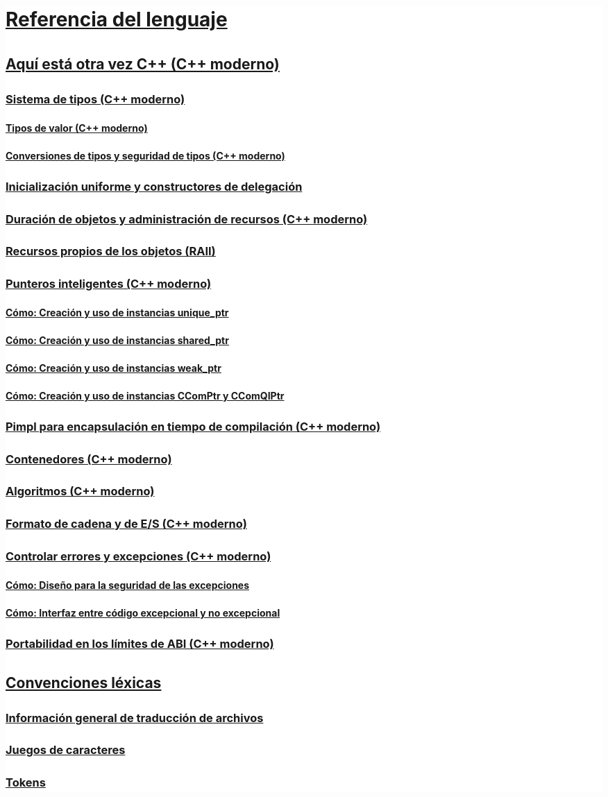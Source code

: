 # [Referencia del lenguaje](cpp-language-reference.md)
## [Aquí está otra vez C++ (C++ moderno)](welcome-back-to-cpp-modern-cpp.md)
### [Sistema de tipos (C++ moderno)](cpp-type-system-modern-cpp.md)
#### [Tipos de valor (C++ moderno)](value-types-modern-cpp.md)
#### [Conversiones de tipos y seguridad de tipos (C++ moderno)](type-conversions-and-type-safety-modern-cpp.md)
### [Inicialización uniforme y constructores de delegación](uniform-initialization-and-delegating-constructors.md)
### [Duración de objetos y administración de recursos (C++ moderno)](object-lifetime-and-resource-management-modern-cpp.md)
### [Recursos propios de los objetos (RAII)](objects-own-resources-raii.md)
### [Punteros inteligentes (C++ moderno)](smart-pointers-modern-cpp.md)
#### [Cómo: Creación y uso de instancias unique_ptr](how-to-create-and-use-unique-ptr-instances.md)
#### [Cómo: Creación y uso de instancias shared_ptr](how-to-create-and-use-shared-ptr-instances.md)
#### [Cómo: Creación y uso de instancias weak_ptr](how-to-create-and-use-weak-ptr-instances.md)
#### [Cómo: Creación y uso de instancias CComPtr y CComQIPtr](how-to-create-and-use-ccomptr-and-ccomqiptr-instances.md)
### [Pimpl para encapsulación en tiempo de compilación (C++ moderno)](pimpl-for-compile-time-encapsulation-modern-cpp.md)
### [Contenedores (C++ moderno)](containers-modern-cpp.md)
### [Algoritmos (C++ moderno)](algorithms-modern-cpp.md)
### [Formato de cadena y de E/S (C++ moderno)](string-and-i-o-formatting-modern-cpp.md)
### [Controlar errores y excepciones (C++ moderno)](errors-and-exception-handling-modern-cpp.md)
#### [Cómo: Diseño para la seguridad de las excepciones](how-to-design-for-exception-safety.md)
#### [Cómo: Interfaz entre código excepcional y no excepcional](how-to-interface-between-exceptional-and-non-exceptional-code.md)
### [Portabilidad en los límites de ABI (C++ moderno)](portability-at-abi-boundaries-modern-cpp.md)
## [Convenciones léxicas](lexical-conventions.md)
### [Información general de traducción de archivos](overview-of-file-translation.md)
### [Juegos de caracteres](character-sets.md)
### [Tokens](tokens-cpp.md)